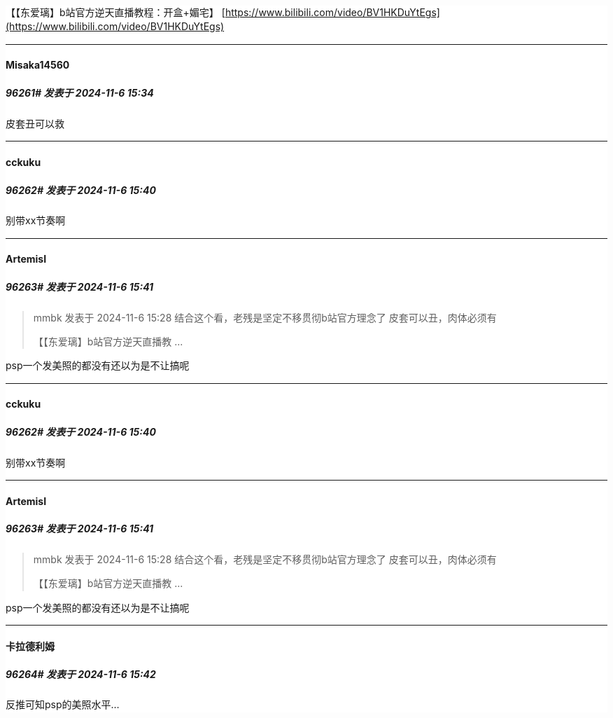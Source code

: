 【【东爱璃】b站官方逆天直播教程：开盒+媚宅】 [https://www.bilibili.com/video/BV1HKDuYtEgs](https://www.bilibili.com/video/BV1HKDuYtEgs)


*****

####  Misaka14560  
##### 96261#       发表于 2024-11-6 15:34

皮套丑可以救


*****

####  cckuku  
##### 96262#       发表于 2024-11-6 15:40

别带xx节奏啊

*****

####  ArtemisI  
##### 96263#       发表于 2024-11-6 15:41

<blockquote>mmbk 发表于 2024-11-6 15:28
结合这个看，老残是坚定不移贯彻b站官方理念了 皮套可以丑，肉体必须有

【【东爱璃】b站官方逆天直播教 ...</blockquote>
psp一个发美照的都没有还以为是不让搞呢


*****

####  cckuku  
##### 96262#       发表于 2024-11-6 15:40

别带xx节奏啊

*****

####  ArtemisI  
##### 96263#       发表于 2024-11-6 15:41

<blockquote>mmbk 发表于 2024-11-6 15:28
结合这个看，老残是坚定不移贯彻b站官方理念了 皮套可以丑，肉体必须有

【【东爱璃】b站官方逆天直播教 ...</blockquote>
psp一个发美照的都没有还以为是不让搞呢

*****

####  卡拉德利姆  
##### 96264#       发表于 2024-11-6 15:42

反推可知psp的美照水平…

